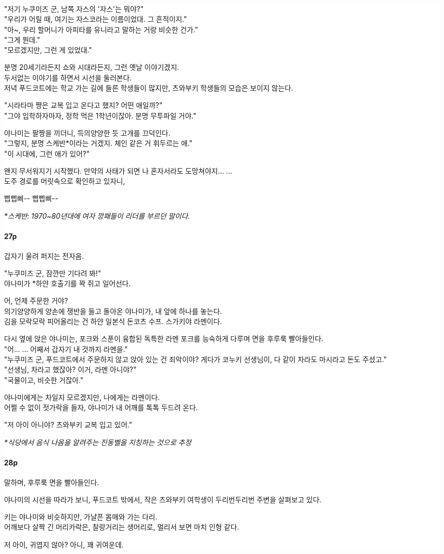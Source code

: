 "저기 누쿠미즈 군, 남쪽 자스의 '자스'는 뭐야?"   
"우리가 어릴 때, 여기는 자스코라는 이름이었대. 그 흔적이지."   
"아~, 우리 할머니가 아피타를 유니라고 말하는 거랑 비슷한 건가."   
"그게 뭔데."   
"모르겠지만, 그런 게 있었대."   

분명 20세기라든지 쇼와 시대라든지, 그런 옛날 이야기겠지.   
두서없는 이야기를 하면서 시선을 둘러본다.   
저녁 푸드코트에는 학교 가는 길에 들른 학생들이 많지만, 츠와부키 학생들의 모습은 보이지 않는다.   

"시라타마 쨩은 교복 입고 온다고 했지? 어떤 애일까?"   
"그야 입학하자마자, 정학 먹은 1학년이잖아. 분명 무투파일 거야."

야나미는 팔짱을 끼더니, 득의양양한 듯 고개를 끄덕인다.   
"그렇지, 분명 스케반*이라는 거겠지. 체인 같은 거 휘두르는 애."   
"이 시대에, 그런 애가 있어?"

왠지 무서워지기 시작했다. 만약의 사태가 되면 나 혼자서라도 도망쳐야지… …   
도주 경로를 머릿속으로 확인하고 있자니,

삡삡삐-- 삡삡삐--

_*스케반: 1970~80년대에 여자 깡패들이 리더를 부르던 말이다._ 

#### 27p

갑자기 울려 퍼지는 전자음.

"누쿠미즈 군, 잠깐만 기다려 봐!"   
야나미가 *하얀 호출기를 꽉 쥐고 일어선다.

어, 언제 주문한 거야?   
의기양양하게 양손에 쟁반을 들고 돌아온 야나미가, 내 앞에 하나를 놓는다.   
김을 모락모락 피어올리는 건 하얀 일본식 돈코츠 수프. 스가키야 라멘이다.

다시 옆에 앉은 야나미는, 포크와 스푼이 융합된 독특한 라멘 포크를 능숙하게 다루며 면을 후루룩 빨아들인다.   
"어… … 어째서 갑자기 내 것까지 라멘을."   
"누쿠미즈 군, 푸드코트에서 주문하지 않고 앉아 있는 건 죄악이야? 게다가 코누키 선생님이, 다 같이 차라도 마시라고 돈도 주셨고."   
"선생님, 차라고 했잖아? 이거, 라멘 아니야?"   
"국물이고, 비슷한 거잖아."

야나미에게는 차일지 모르겠지만, 나에게는 라멘이다.   
어쩔 수 없이 젓가락을 들자, 야나미가 내 어깨를 톡톡 두드려 온다.   

"저 아이 아니야? 츠와부키 교복 입고 있어."

_*식당에서 음식 나옴을 알려주는 진동벨을 지칭하는 것으로 추정_

#### 28p

말하며, 후루룩 면을 빨아들인다.

야나미의 시선을 따라가 보니, 푸드코트 밖에서, 작은 츠와부키 여학생이 두리번두리번 주변을 살펴보고 있다.

키는 야나미와 비슷하지만, 가냘픈 몸매와 가는 다리.   
어깨보다 살짝 긴 머리카락은, 찰랑거리는 생머리로, 멀리서 보면 마치 인형 같다.

저 아이, 귀엽지 않아? 아니, 꽤 귀여운데.
